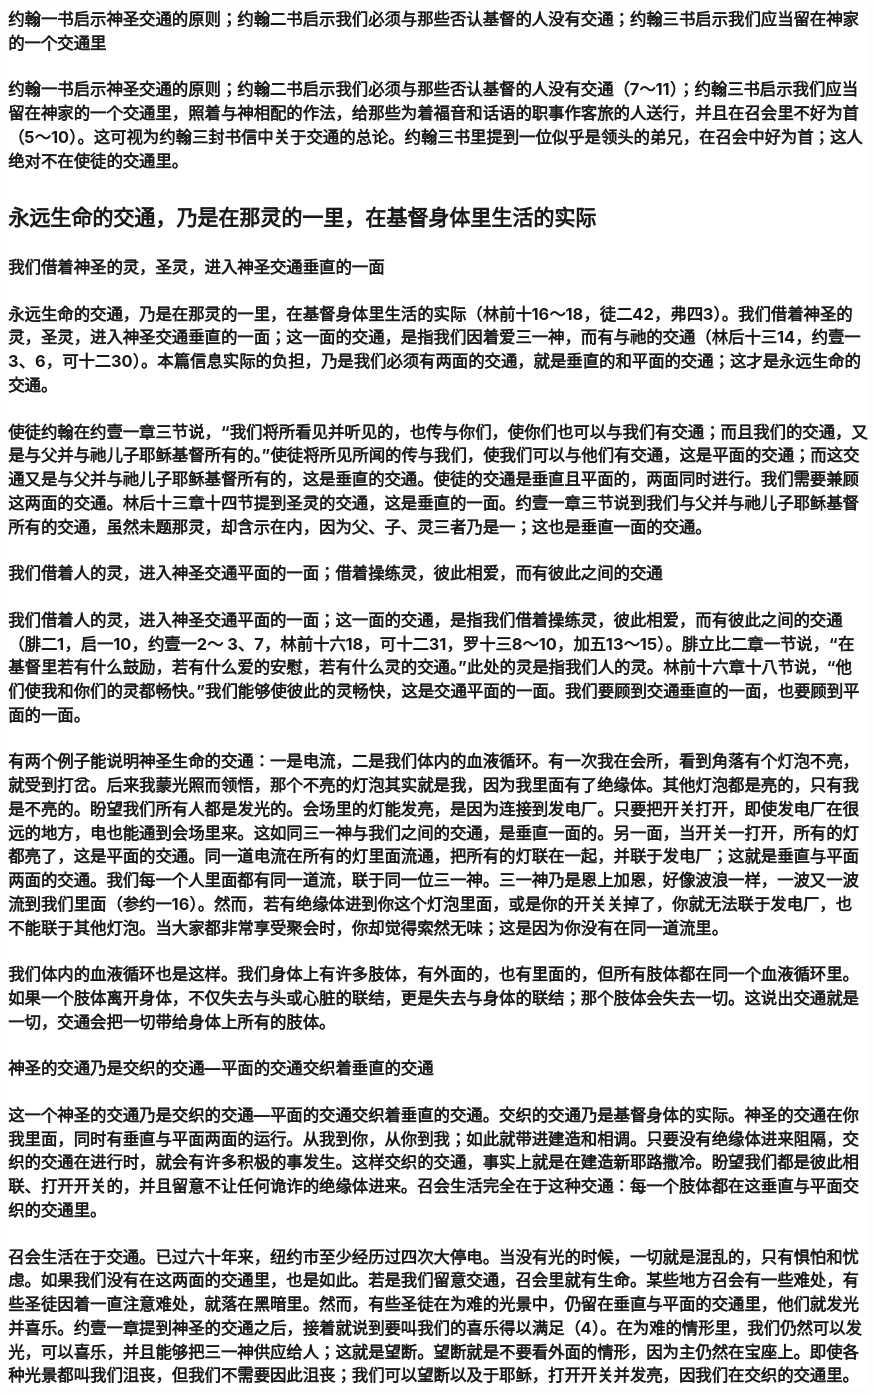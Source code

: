 ### 约翰一书启示神圣交通的原则；约翰二书启示我们必须与那些否认基督的人没有交通；约翰三书启示我们应当留在神家的一个交通里

### 约翰一书启示神圣交通的原则；约翰二书启示我们必须与那些否认基督的人没有交通（7～11）；约翰三书启示我们应当留在神家的一个交通里，照着与神相配的作法，给那些为着福音和话语的职事作客旅的人送行，并且在召会里不好为首（5～10）。这可视为约翰三封书信中关于交通的总论。约翰三书里提到一位似乎是领头的弟兄，在召会中好为首；这人绝对不在使徒的交通里。

## 永远生命的交通，乃是在那灵的一里，在基督身体里生活的实际

### 我们借着神圣的灵，圣灵，进入神圣交通垂直的一面

### 永远生命的交通，乃是在那灵的一里，在基督身体里生活的实际（林前十16～18，徒二42，弗四3）。我们借着神圣的灵，圣灵，进入神圣交通垂直的一面；这一面的交通，是指我们因着爱三一神，而有与祂的交通（林后十三14，约壹一3、6，可十二30）。本篇信息实际的负担，乃是我们必须有两面的交通，就是垂直的和平面的交通；这才是永远生命的交通。

### 使徒约翰在约壹一章三节说，“我们将所看见并听见的，也传与你们，使你们也可以与我们有交通；而且我们的交通，又是与父并与祂儿子耶稣基督所有的。”使徒将所见所闻的传与我们，使我们可以与他们有交通，这是平面的交通；而这交通又是与父并与祂儿子耶稣基督所有的，这是垂直的交通。使徒的交通是垂直且平面的，两面同时进行。我们需要兼顾这两面的交通。林后十三章十四节提到圣灵的交通，这是垂直的一面。约壹一章三节说到我们与父并与祂儿子耶稣基督所有的交通，虽然未题那灵，却含示在内，因为父、子、灵三者乃是一；这也是垂直一面的交通。

### 我们借着人的灵，进入神圣交通平面的一面；借着操练灵，彼此相爱，而有彼此之间的交通

### 我们借着人的灵，进入神圣交通平面的一面；这一面的交通，是指我们借着操练灵，彼此相爱，而有彼此之间的交通（腓二1，启一10，约壹一2～ 3、7，林前十六18，可十二31，罗十三8～10，加五13～15）。腓立比二章一节说，“在基督里若有什么鼓励，若有什么爱的安慰，若有什么灵的交通。”此处的灵是指我们人的灵。林前十六章十八节说，“他们使我和你们的灵都畅快。”我们能够使彼此的灵畅快，这是交通平面的一面。我们要顾到交通垂直的一面，也要顾到平面的一面。

### 有两个例子能说明神圣生命的交通：一是电流，二是我们体内的血液循环。有一次我在会所，看到角落有个灯泡不亮，就受到打岔。后来我蒙光照而领悟，那个不亮的灯泡其实就是我，因为我里面有了绝缘体。其他灯泡都是亮的，只有我是不亮的。盼望我们所有人都是发光的。会场里的灯能发亮，是因为连接到发电厂。只要把开关打开，即使发电厂在很远的地方，电也能通到会场里来。这如同三一神与我们之间的交通，是垂直一面的。另一面，当开关一打开，所有的灯都亮了，这是平面的交通。同一道电流在所有的灯里面流通，把所有的灯联在一起，并联于发电厂；这就是垂直与平面两面的交通。我们每一个人里面都有同一道流，联于同一位三一神。三一神乃是恩上加恩，好像波浪一样，一波又一波流到我们里面（参约一16）。然而，若有绝缘体进到你这个灯泡里面，或是你的开关关掉了，你就无法联于发电厂，也不能联于其他灯泡。当大家都非常享受聚会时，你却觉得索然无味；这是因为你没有在同一道流里。

### 我们体内的血液循环也是这样。我们身体上有许多肢体，有外面的，也有里面的，但所有肢体都在同一个血液循环里。如果一个肢体离开身体，不仅失去与头或心脏的联结，更是失去与身体的联结；那个肢体会失去一切。这说出交通就是一切，交通会把一切带给身体上所有的肢体。

### 神圣的交通乃是交织的交通—平面的交通交织着垂直的交通

### 这一个神圣的交通乃是交织的交通—平面的交通交织着垂直的交通。交织的交通乃是基督身体的实际。神圣的交通在你我里面，同时有垂直与平面两面的运行。从我到你，从你到我；如此就带进建造和相调。只要没有绝缘体进来阻隔，交织的交通在进行时，就会有许多积极的事发生。这样交织的交通，事实上就是在建造新耶路撒冷。盼望我们都是彼此相联、打开开关的，并且留意不让任何诡诈的绝缘体进来。召会生活完全在于这种交通：每一个肢体都在这垂直与平面交织的交通里。

### 召会生活在于交通。已过六十年来，纽约市至少经历过四次大停电。当没有光的时候，一切就是混乱的，只有惧怕和忧虑。如果我们没有在这两面的交通里，也是如此。若是我们留意交通，召会里就有生命。某些地方召会有一些难处，有些圣徒因着一直注意难处，就落在黑暗里。然而，有些圣徒在为难的光景中，仍留在垂直与平面的交通里，他们就发光并喜乐。约壹一章提到神圣的交通之后，接着就说到要叫我们的喜乐得以满足（4）。在为难的情形里，我们仍然可以发光，可以喜乐，并且能够把三一神供应给人；这就是望断。望断就是不要看外面的情形，因为主仍然在宝座上。即使各种光景都叫我们沮丧，但我们不需要因此沮丧；我们可以望断以及于耶稣，打开开关并发亮，因我们在交织的交通里。
